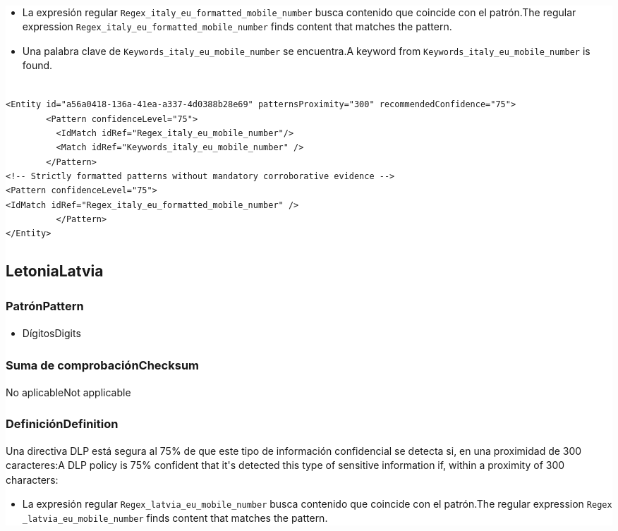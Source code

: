 - <span data-ttu-id="4312e-249">La expresión regular `Regex_italy_eu_formatted_mobile_number` busca contenido que coincide con el patrón.</span><span class="sxs-lookup"><span data-stu-id="4312e-249">The regular expression  `Regex_italy_eu_formatted_mobile_number` finds content that matches the pattern.</span></span> 
    
- <span data-ttu-id="4312e-250">Una palabra clave de `Keywords_italy_eu_mobile_number` se encuentra.</span><span class="sxs-lookup"><span data-stu-id="4312e-250">A keyword from  `Keywords_italy_eu_mobile_number` is found.</span></span> 
    
```
 
<Entity id="a56a0418-136a-41ea-a337-4d0388b28e69" patternsProximity="300" recommendedConfidence="75">
        <Pattern confidenceLevel="75">
          <IdMatch idRef="Regex_italy_eu_mobile_number"/>
          <Match idRef="Keywords_italy_eu_mobile_number" />
        </Pattern>
<!-- Strictly formatted patterns without mandatory corroborative evidence -->
<Pattern confidenceLevel="75">
<IdMatch idRef="Regex_italy_eu_formatted_mobile_number" />
          </Pattern>
</Entity>
```

## <a name="latvia"></a><span data-ttu-id="4312e-251">Letonia</span><span class="sxs-lookup"><span data-stu-id="4312e-251">Latvia</span></span>

### <a name="pattern"></a><span data-ttu-id="4312e-252">Patrón</span><span class="sxs-lookup"><span data-stu-id="4312e-252">Pattern</span></span>

-  <span data-ttu-id="4312e-253">Dígitos</span><span class="sxs-lookup"><span data-stu-id="4312e-253">Digits</span></span> 
    
### <a name="checksum"></a><span data-ttu-id="4312e-254">Suma de comprobación</span><span class="sxs-lookup"><span data-stu-id="4312e-254">Checksum</span></span>

<span data-ttu-id="4312e-255">No aplicable</span><span class="sxs-lookup"><span data-stu-id="4312e-255">Not applicable</span></span>
  
### <a name="definition"></a><span data-ttu-id="4312e-256">Definición</span><span class="sxs-lookup"><span data-stu-id="4312e-256">Definition</span></span>

<span data-ttu-id="4312e-257">Una directiva DLP está segura al 75% de que este tipo de información confidencial se detecta si, en una proximidad de 300 caracteres:</span><span class="sxs-lookup"><span data-stu-id="4312e-257">A DLP policy is 75% confident that it's detected this type of sensitive information if, within a proximity of 300 characters:</span></span>
  
- <span data-ttu-id="4312e-258">La expresión regular `Regex_latvia_eu_mobile_number` busca contenido que coincide con el patrón.</span><span class="sxs-lookup"><span data-stu-id="4312e-258">The regular expression  `Regex_latvia_eu_mobile_number` finds content that matches the pattern.</span></span> 
    